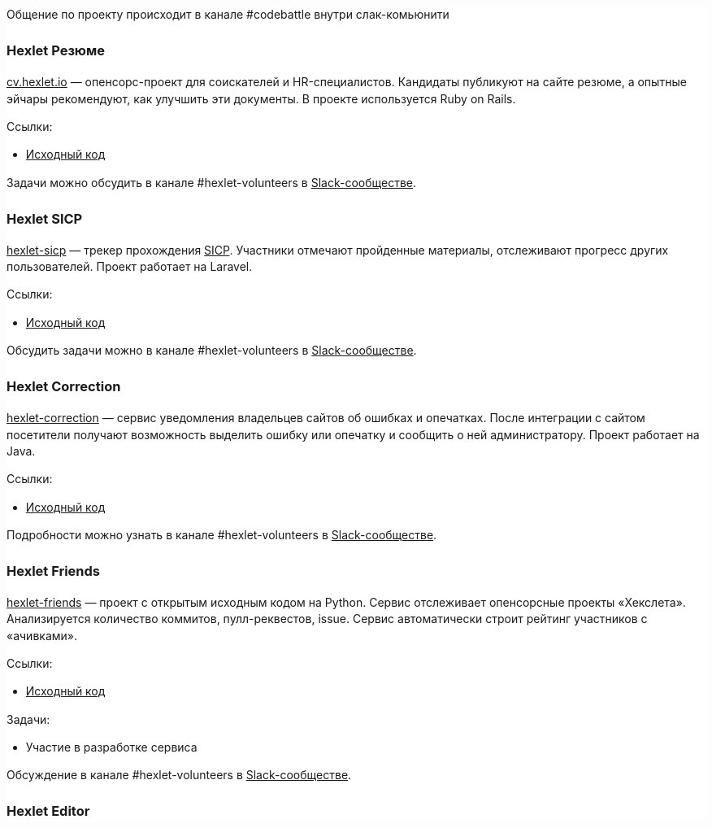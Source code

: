 Общение по проекту происходит в канале #codebattle внутри слак-комьюнити

### Hexlet Резюме

[cv.hexlet.io](https://cv.hexlet.io/) — опенсорс-проект для соискателей и HR-специалистов. Кандидаты публикуют на сайте резюме, а опытные эйчары рекомендуют, как улучшить эти документы. В проекте используется Ruby on Rails.

Ссылки:

* [Исходный код](https://github.com/Hexlet/hexlet-cv)

Задачи можно обсудить в канале #hexlet-volunteers в [Slack-сообществе](https://slack-ru.hexlet.io/).

### Hexlet SICP

[hexlet-sicp](https://sicp.hexlet.io/) — трекер прохождения [SICP](/how-to-learn-sicp/). Участники отмечают пройденные материалы, отслеживают прогресс других пользователей. Проект работает на Laravel.

Ссылки:

* [Исходный код](https://github.com/Hexlet/hexlet-sicp)

Обсудить задачи можно в канале #hexlet-volunteers в [Slack-сообществе](https://slack-ru.hexlet.io/).

### Hexlet Correction

[hexlet-correction](https://github.com/Hexlet/hexlet-correction) — сервис уведомления владельцев сайтов об ошибках и опечатках. После интеграции с сайтом посетители получают возможность выделить ошибку или опечатку и сообщить о ней администратору. Проект работает на Java.

Ссылки:

* [Исходный код](https://github.com/Hexlet/hexlet-correction)

Подробности можно узнать в канале #hexlet-volunteers в [Slack-сообществе](https://slack-ru.hexlet.io/).

### Hexlet Friends

[hexlet-friends](https://friends.hexlet.io) — проект с открытым исходным кодом на Python. Сервис отслеживает опенсорсные проекты «Хекслета». Анализируется количество коммитов, пулл-реквестов, issue. Сервис автоматически строит рейтинг участников с «ачивками».

Ссылки:

* [Исходный код](https://github.com/Hexlet/hexlet-friends)

Задачи:

* Участие в разработке сервиса

Обсуждение в канале #hexlet-volunteers в [Slack-сообществе](https://slack-ru.hexlet.io/).

### Hexlet Editor
